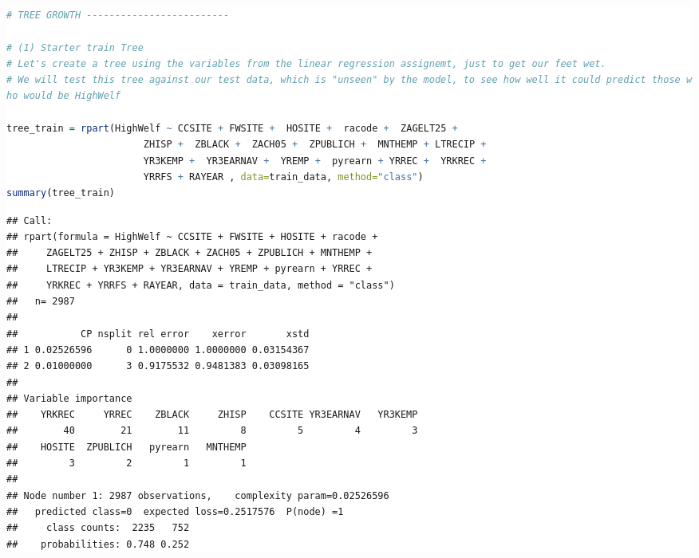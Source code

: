``` r
# TREE GROWTH -------------------------

# (1) Starter train Tree 
# Let's create a tree using the variables from the linear regression assignemt, just to get our feet wet. 
# We will test this tree against our test data, which is "unseen" by the model, to see how well it could predict those who would be HighWelf

tree_train = rpart(HighWelf ~ CCSITE + FWSITE +  HOSITE +  racode +  ZAGELT25 + 
                        ZHISP +  ZBLACK +  ZACH05 +  ZPUBLICH +  MNTHEMP + LTRECIP +  
                        YR3KEMP +  YR3EARNAV +  YREMP +  pyrearn + YRREC +  YRKREC +  
                        YRRFS + RAYEAR , data=train_data, method="class")
summary(tree_train)
```

    ## Call:
    ## rpart(formula = HighWelf ~ CCSITE + FWSITE + HOSITE + racode + 
    ##     ZAGELT25 + ZHISP + ZBLACK + ZACH05 + ZPUBLICH + MNTHEMP + 
    ##     LTRECIP + YR3KEMP + YR3EARNAV + YREMP + pyrearn + YRREC + 
    ##     YRKREC + YRRFS + RAYEAR, data = train_data, method = "class")
    ##   n= 2987 
    ## 
    ##           CP nsplit rel error    xerror       xstd
    ## 1 0.02526596      0 1.0000000 1.0000000 0.03154367
    ## 2 0.01000000      3 0.9175532 0.9481383 0.03098165
    ## 
    ## Variable importance
    ##    YRKREC     YRREC    ZBLACK     ZHISP    CCSITE YR3EARNAV   YR3KEMP 
    ##        40        21        11         8         5         4         3 
    ##    HOSITE  ZPUBLICH   pyrearn   MNTHEMP 
    ##         3         2         1         1 
    ## 
    ## Node number 1: 2987 observations,    complexity param=0.02526596
    ##   predicted class=0  expected loss=0.2517576  P(node) =1
    ##     class counts:  2235   752
    ##    probabilities: 0.748 0.252 